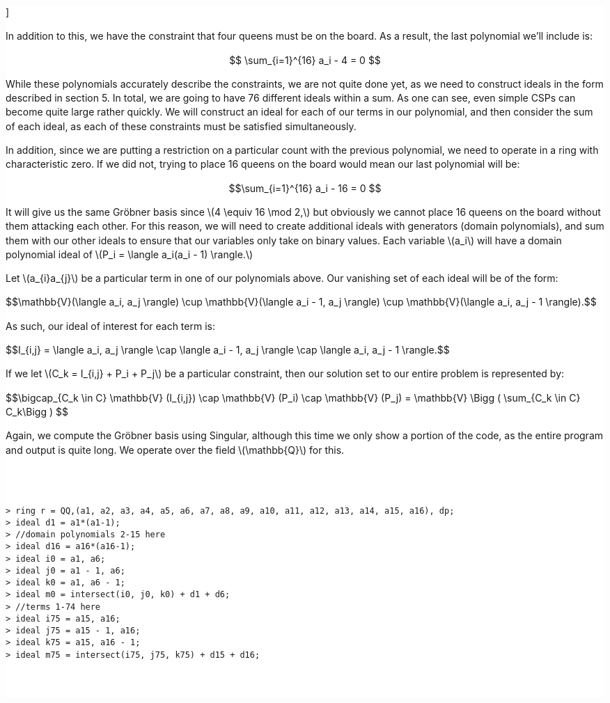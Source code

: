 \]
</div>

<p>In addition to this, we have the constraint that four queens must be on the board. As a result, the last polynomial we’ll include is:</p>

$$ \sum_{i=1}^{16} a_i - 4 = 0 $$

<p>While these polynomials accurately describe the constraints, we are not quite done yet, as we need to construct ideals in the form described in section 5. In total, we are going to have 76 different ideals within a sum. As one can see, even simple CSPs can become quite large rather quickly. We will construct an ideal for each of our terms in our polynomial, and then consider the sum of each ideal, as each of these constraints must be satisfied simultaneously.</p>

<p>In addition, since we are putting a restriction on a particular count with the previous polynomial, we need to operate in a ring with characteristic zero. If we did not, trying to place 16 queens on the board would mean our last polynomial will be: </p>

$$\sum_{i=1}^{16} a_i - 16 = 0 $$

<p>It will give us the same Gröbner basis since \(4 \equiv 16 \mod 2,\) but obviously we cannot place 16 queens on the board without them attacking each other. For this reason, we will need to create additional ideals with generators (domain polynomials), and sum them with our other ideals to ensure that our variables only take on binary values. Each variable \(a_i\) will have a domain polynomial ideal of \(P_i = \langle a_i(a_i - 1) \rangle.\)</p>

<p>Let \(a_{i}a_{j}\) be a particular term in one of our polynomials above. Our vanishing set of each ideal will be of the form:</p>

<div data-simplebar>
$$\mathbb{V}(\langle a_i, a_j \rangle) \cup \mathbb{V}(\langle a_i - 1, a_j \rangle) \cup \mathbb{V}(\langle a_i, a_j - 1 \rangle).$$ 
</div>

<p>As such, our ideal of interest for each term is:</p>
<div data-simplebar>
$$I_{i,j} = \langle a_i, a_j \rangle \cap \langle a_i - 1, a_j \rangle \cap \langle a_i, a_j - 1 \rangle.$$
</div>
<p>If we let \(C_k = I_{i,j} + P_i + P_j\) be a particular constraint, then our solution set to our entire problem is represented by: </p>

<div data-simplebar>
$$\bigcap_{C_k \in C} \mathbb{V} (I_{i,j}) \cap \mathbb{V} (P_i) \cap \mathbb{V} (P_j) = \mathbb{V} \Bigg ( \sum_{C_k \in C} C_k\Bigg ) $$
</div>

<p>Again, we compute the Gröbner basis using Singular, although this time we only show a portion of the code, as the entire program and output is quite long. We operate over the field \(\mathbb{Q}\) for this.</p>

<pre class="source-code">
<code class="source-code-wrapper">
<div data-simplebar>
<div class="source-code-content singular">
> ring r = QQ,(a1, a2, a3, a4, a5, a6, a7, a8, a9, a10, a11, a12, a13, a14, a15, a16), dp;
> ideal d1 = a1*(a1-1);
> //domain polynomials 2-15 here
> ideal d16 = a16*(a16-1);
> ideal i0 = a1, a6;
> ideal j0 = a1 - 1, a6;
> ideal k0 = a1, a6 - 1;
> ideal m0 = intersect(i0, j0, k0) + d1 + d6;
> //terms 1-74 here
> ideal i75 = a15, a16;
> ideal j75 = a15 - 1, a16;
> ideal k75 = a15, a16 - 1;
> ideal m75 = intersect(i75, j75, k75) + d15 + d16;